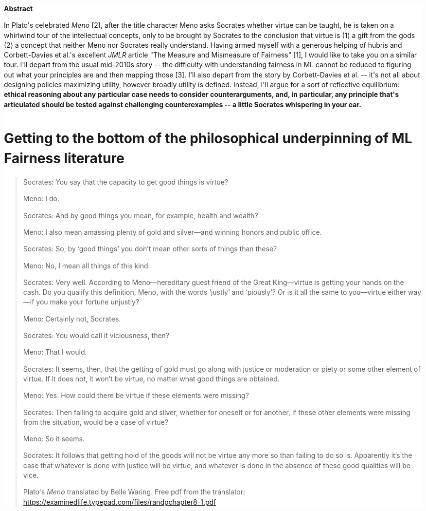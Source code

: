 
**Abstract**

In Plato's celebrated *Meno* [2], after the title character Meno asks Socrates whether virtue can be taught, he is taken on a whirlwind tour of the intellectual concepts, only to be brought by Socrates to the conclusion that virtue is (1) a gift from the gods (2) a concept that neither Meno nor Socrates really understand. Having armed myself with a generous helping of hubris and Corbett-Davies et al.'s excellent *JMLR* article "The Measure and Mismeasure of Fairness" [1], I would like to take you on a similar tour. I'll depart from the usual mid-2010s story -- the difficulty with understanding fairness in ML cannot be reduced to figuring out what your principles are and then mapping those  [3]. I'll also depart from the story by Corbett-Davies et al. -- it's not all about designing policies maximizing utility, however broadly utility is defined. Instead, I'll argue for a sort of reflective equilibrium: **ethical reasoning about any particular case needs to consider counterarguments, and, in particular, any principle that's articulated should be tested against challenging counterexamples -- a little Socrates whispering in your ear.**


# Getting to the bottom of the philosophical underpinning of ML Fairness literature


> Socrates: You say that the capacity to get good things is virtue?
> 
> Meno: I do.
> 
> Socrates: And by good things you mean, for example, health and wealth?
> 
> Meno: I also mean amassing plenty of gold and silver—and winning honors and public office.
> 
> Socrates: So, by ‘good things’ you don’t mean other sorts of things than these?
> 
> Meno: No, I mean all things of this kind. 
>
>Socrates: Very well. According to Meno—hereditary guest friend of the Great King—virtue is getting your hands on the cash. Do you qualify this definition, Meno, with the words ‘justly’ and ‘piously’? Or is it all the same to you—virtue either way—if you make your fortune unjustly?
> 
> Meno: Certainly not, Socrates.
> 
> Socrates: You would call it viciousness, then?
> 
> Meno: That I would.
> 
> Socrates: It seems, then, that the getting of gold must go along with justice or moderation or piety or some other element of virtue. If it does not, it won’t be virtue, no matter what good things are obtained.
> 
> Meno: Yes. How could there be virtue if these elements were missing?
> 
> Socrates: Then failing to acquire gold and silver, whether for oneself or for another, if these other elements were missing from the situation, would be a case of virtue?
> 
> Meno: So it seems.
> 
> Socrates: It follows that getting hold of the goods will not be virtue any more so than failing to do so is. Apparently it’s the case that whatever is done with justice will be virtue, and whatever is done in the absence of these good qualities will be vice.
> 
> Plato's *Meno* translated by Belle Waring. Free pdf from the translator: <https://examinedlife.typepad.com/files/randpchapter8-1.pdf>
